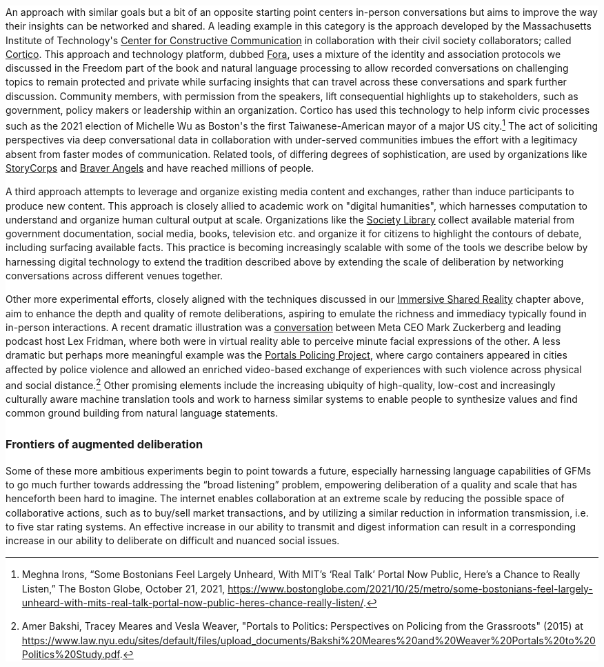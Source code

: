 An approach with similar goals but a bit of an opposite starting point centers in-person conversations but aims to improve the way their insights can be networked and shared.  A leading example in this category is the approach developed by the Massachusetts Institute of Technology's [Center for Constructive Communication](https://www.ccc.mit.edu/) in collaboration with their civil society collaborators; called [Cortico](https://cortico.ai/).  This approach and technology platform, dubbed [Fora](https://cortico.ai/platform/), uses a mixture of the identity and association protocols we discussed in the Freedom part of the book and natural language processing to allow recorded conversations on challenging topics to remain protected and private while surfacing insights that can travel across these conversations and spark further discussion. Community members, with permission from the speakers, lift consequential highlights up to stakeholders, such as government, policy makers or leadership within an organization.  Cortico has used this technology to help inform civic processes such as the 2021 election of Michelle Wu as Boston's the first Taiwanese-American mayor of a major US city.[^RealTalk]  The act of soliciting perspectives via deep conversational data in collaboration with under-served communities imbues the effort with a legitimacy absent from faster modes of communication.  Related tools, of differing degrees of sophistication, are used by organizations like [StoryCorps](https://storycorps.org/) and [Braver Angels](https://braverangels.org/) and have reached millions of people.

A third approach attempts to leverage and organize existing media content and exchanges, rather than induce participants to produce new content.  This approach is closely allied to academic work on "digital humanities", which harnesses computation to understand and organize human cultural output at scale.  Organizations like the [Society Library](https://www.societylibrary.org/) collect available material from government documentation, social media, books, television etc. and organize it for citizens to highlight the contours of debate, including surfacing available facts. This practice is becoming increasingly scalable with some of the tools we describe below by harnessing digital technology to extend the tradition described above by extending the scale of deliberation by networking conversations across different venues together.

Other more experimental efforts, closely aligned with the techniques discussed in our [Immersive Shared Reality](https://www.plurality.net/v/chapters/5-2/eng/?mode=dark) chapter above, aim to enhance the depth and quality of remote deliberations, aspiring to emulate the richness and immediacy typically found in in-person interactions. A recent dramatic illustration was a [conversation](https://www.youtube.com/watch?v=MVYrJJNdrEg) between Meta CEO Mark Zuckerberg and leading podcast host Lex Fridman, where both were in virtual reality able to perceive minute facial expressions of the other.  A less dramatic but perhaps more meaningful example was the [Portals Policing Project](https://www.portalspolicingproject.com/), where cargo containers appeared in cities affected by police violence and allowed an enriched video-based exchange of experiences with such violence across physical and social distance.[^portals]  Other promising elements include the increasing ubiquity of high-quality, low-cost and increasingly culturally aware machine translation tools and work to harness similar systems to enable people to synthesize values and find common ground building from natural language statements.

[^portals]: Amer Bakshi, Tracey Meares and Vesla Weaver, "Portals to Politics: Perspectives on Policing from the Grassroots" (2015) at https://www.law.nyu.edu/sites/default/files/upload_documents/Bakshi%20Meares%20and%20Weaver%20Portals%20to%20Politics%20Study.pdf.


### Frontiers of augmented deliberation


Some of these more ambitious experiments begin to point towards a future, especially harnessing language capabilities of GFMs to go much further towards addressing the “broad listening” problem, empowering deliberation of a quality and scale that has henceforth been hard to imagine. The internet enables collaboration at an extreme scale by reducing the possible space of collaborative actions, such as to buy/sell market transactions, and by utilizing a similar reduction in information transmission, i.e. to five star rating systems.  An effective increase in our ability to transmit and digest information can result in a corresponding increase in our ability to deliberate on difficult and nuanced social issues.


[^Sunstein]: Cass Sunstein, *republic.com* (Princeton, NJ: Princeton University Press, 2001) and *#republic: Divided Democracy in the Age of Social Media* (Princeton, NJ: Princeton University Press, 2018).
[^Baxter]: Stefan Wojcik, Sophie Hilgard, Nick Judd, Delia Mocanu, Stephen Ragain, M.B. Fallin Hunzaker, Keith Coleman and Jay Baxter, "Birdwatch: Crowd Wisdom and Bridging Algorithms can Inform Understanding and Reduce the Spread of Misinformation", October 27, 2022 at https://arxiv.org/abs/2210.15723.
[^Trask]: To our knowledge, this concept of "broad listening" originates with [Andrew Trask](https://iamtrask.github.io/).  However, we have no written reference for it with him and thus want to ensure he is credited here.
[^polis]: Christopher T. Small, Michael Bjorkegren, Lynette Shaw and Colin Megill, "Polis: Scaling Deliberation by Mapping High Dimensional Opinion Spaces" *Recerca: Revista de Pensament i Analàlisi* 26, no. 2 (2021): 1-26.
[^names]: Matthew J. Salganik and Karen E. C. Levy, "Wiki Surveys: Open and Quantifiable Social Data Collection" *PLOS One* 10, no. 5: e0123483 at https://journals.plos.org/plosone/article?id=10.1371/journal.pone.0123483.  Aviv Ovadya and Luke Thorburn, "Bridging Systems: Open Problems for Countering Destructive Divisiveness across Ranking, Recommenders, and Governance" (2023) at https://arxiv.org/abs/2301.09976.  Aviv Ovadya, "'Generative CI' Through Collective Response Systems" (2023) at https://arxiv.org/pdf/2302.00672.pdf.
[^CPI]: Yu-Tang Hsiao, Shu-Yang Lin, Audrey Tang, Darshana Narayanan and Claudina Sarahe, "vTaiwan: An Empirical Study of Open Consultation Process in Taiwan" (2018) at https://osf.io/preprints/socarxiv/xyhft.
[^CollectiveConstitution]: Anthropic, "Collective Constitutional AI: Aligning a Language Model with Public Input" October 17, 2023 at https://www.anthropic.com/news/collective-constitutional-ai-aligning-a-language-model-with-public-input.
[^deminputs]: Tyna Eloundou and Teddy Lee, "Democratic Inputs to AI Grant Program: Lessons Learned and Implementation Plans", *OpenAI Blog*, January 16, 2024 at https://openai.com/blog/democratic-inputs-to-ai-grant-program-update
[^latour]: Bruno Latour, *We Have Never Been Modern* (Cambridge, MA: Cambridge University Press, 1993).
[^Lorax]: Dr. Seuss, *The Lorax* (New York: Random House, 1971)
[^Robinson]: Kim Stanley Robinson, *Ministry for the Future* (London: Orbit Books, 2020).
[^CNDiversity]: Junsol Kim, Zhao Wang, Haohan Shi, Hsin-Keng Ling, and James Evans, "Individual misinformation tagging reinforces echo chambers; Collective tagging does not," _arXiv preprint arXiv:2311.11282_ (2023), [https://arxiv.org/abs/2311.11282](https://arxiv.org/abs/2311.11282).
[^TradeoffDiversity]: Sinan Aral, and Marshall Van Alstyne, "The diversity-bandwidth trade-off," American journal of sociology 117, no. 1 (2011): 90-171.
[^InformationWealth]: Herbert Simon, “Designing Organizations for an Information-Rich World,” In _Computers, Communications, and the Public Interest_, edited by Martin Greenberger, 38–72. Baltimore: The Johns Hopkins Press, 1971. https://gwern.net/doc/design/1971-simon.pdf.
[^TyrannyStructurelessness]: Jo Freeman, “The Tyranny of Structurelessness.” WSQ: Women’s Studies Quarterly 41, no. 3-4 (2013): 231–46. https://doi.org/10.1353/wsq.2013.0072.
[^RealTalk]: Meghna Irons, “Some Bostonians Feel Largely Unheard, With MIT’s ‘Real Talk’ Portal Now Public, Here’s a Chance to Really Listen,” The Boston Globe, October 21, 2021, https://www.bostonglobe.com/2021/10/25/metro/some-bostonians-feel-largely-unheard-with-mits-real-talk-portal-now-public-heres-chance-really-listen/.
[^DemocraticInputs]: Wojciech Zaremba, Arka Dhar, Lama Ahmad, Tyna Eloundou, Shibani Santurkar, Sandhini Agarwal, and Jade Leung, “Democratic Inputs to AI,” OpenAI, May 25, 2023, https://openai.com/blog/democratic-inputs-to-ai. 
[^LLMCensorship]: David Glukhov, Ilia Shumailov, Yarin Gal, Nicolas Papernot, and Vardan Papyan, “LLM Censorship: A Machine Learning Challenge or a Computer Security Problem?” _arXiv_ (New York: Cornell University, July 20, 2023): https://arxiv.org/pdf/2307.10719.pdf.
[^WorldCafe]: "The World Cafe", The World Café Community Foundation, last modified 2024, (https://theworldcafe.com/)
[^OpenSpaceTechnnology]: "Open Space", Open Space World, last modified 2024, https://openspaceworld.org/wp2/
[^LLMDemocracy]: Lisa Argyle, Christopher Bail, Ethan Busby, Joshua Gubler, Thomas Howe, Christopher Rytting, Taylor Sorensen, and David Wingate, "Leveraging AI for democratic discourse: Chat interventions can improve online political conversations at scale." _Proceedings of the National Academy of Sciences_ 120, no. 41 (2023): e2311627120.
[^LLMFinetune]: Junsol Kim, and Byungkyu Lee, "Ai-augmented surveys: Leveraging large language models for opinion prediction in nationally representative surveys," _arXiv_ (New York: Cornell University, November 26, 2023): https://arxiv.org/pdf/2305.09620.pdf.
[^PublicWisdom]: Tom Atlee, _Empowering Public Wisdom_ (2012, Berkley, California, Evolver Editions, 2012)
[^CDC]: A Citizen Deliberative Council (CDC) article on the Co-Intelligence Site https://www.co-intelligence.org/P-CDCs.html
[^NCDD]:  [Liberating Structures](https://www.liberatingstructures.com/) (2024) has 33 methods for people to work together in liberating ways.  [Participedia](https://participedia.net/ )  is public participation and democratic innovations platform documenting methods and case studies. To get at the heart of the underlying patterns in good and effective processes two communities developed pattern languages 1) The [Group Works](https://groupworksdeck.org/): A Pattern Language for Brining Meetings and other Gatherings[^Groupworks] (2022) and 2) The [Wise Democracy Pattern Language](https://www.wd-pl.com/). 